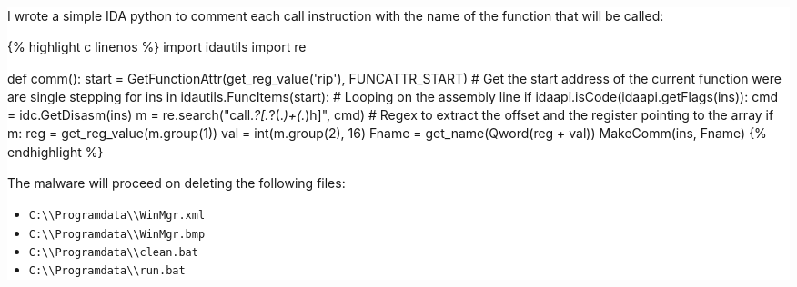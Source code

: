 
I wrote a simple IDA python to comment each call instruction with the name of the function that will be called: 

{% highlight c linenos %}
import idautils
import re

def comm():
  start = GetFunctionAttr(get_reg_value('rip'), FUNCATTR_START) # Get the start address of the current function were are single stepping
  for ins in idautils.FuncItems(start): # Looping on the assembly line
    if idaapi.isCode(idaapi.getFlags(ins)): 
      cmd = idc.GetDisasm(ins)
      m = re.search("call.*?\[.*?(.*)\+(.*)h]", cmd) # Regex to extract the offset and the register pointing to the array
      if m:
        reg = get_reg_value(m.group(1))
        val = int(m.group(2), 16)
        Fname = get_name(Qword(reg + val))
        MakeComm(ins, Fname)
{% endhighlight %}


The malware will proceed on deleting the following files:
- `C:\\Programdata\\WinMgr.xml`
- `C:\\Programdata\\WinMgr.bmp`
- `C:\\Programdata\\clean.bat`
- `C:\\Programdata\\run.bat`
